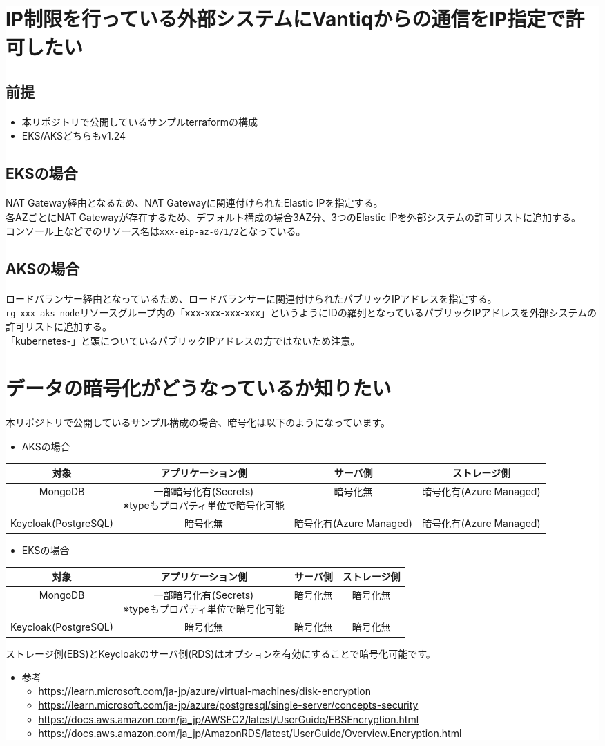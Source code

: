 
# IP制限を行っている外部システムにVantiqからの通信をIP指定で許可したい<a id="ip-blocking-from-vantiq"></a>
## 前提<a id="ip-blocking-from-vantiq_pre"></a>
- 本リポジトリで公開しているサンプルterraformの構成
- EKS/AKSどちらもv1.24

## EKSの場合<a id="ip-blocking-from-vantiq_on-eks"></a>
NAT Gateway経由となるため、NAT Gatewayに関連付けられたElastic IPを指定する。  
各AZごとにNAT Gatewayが存在するため、デフォルト構成の場合3AZ分、3つのElastic IPを外部システムの許可リストに追加する。  
コンソール上などでのリソース名は`xxx-eip-az-0/1/2`となっている。  

## AKSの場合<a id="ip-blocking-from-vantiq_on-aks"></a>
ロードバランサー経由となっているため、ロードバランサーに関連付けられたパブリックIPアドレスを指定する。  
`rg-xxx-aks-node`リソースグループ内の「xxx-xxx-xxx-xxx」というようにIDの羅列となっているパブリックIPアドレスを外部システムの許可リストに追加する。  
「kubernetes-」と頭についているパブリックIPアドレスの方ではないため注意。  


# データの暗号化がどうなっているか知りたい<a id="data-encryption-matrix"></a>

本リポジトリで公開しているサンプル構成の場合、暗号化は以下のようになっています。

- AKSの場合

| 対象 | アプリケーション側 | サーバ側 | ストレージ側 |
|:-:|:-:|:-:|:-:|
| MongoDB |  一部暗号化有(Secrets)<br>※typeもプロパティ単位で暗号化可能 | 暗号化無 | 暗号化有(Azure Managed) |
| Keycloak(PostgreSQL) | 暗号化無 | 暗号化有(Azure Managed) | 暗号化有(Azure Managed) |

- EKSの場合

| 対象 | アプリケーション側 | サーバ側 | ストレージ側 |
|:-:|:-:|:-:|:-:|
| MongoDB |  一部暗号化有(Secrets)<br>※typeもプロパティ単位で暗号化可能 | 暗号化無 | 暗号化無 |
| Keycloak(PostgreSQL) | 暗号化無 | 暗号化無 | 暗号化無 |

ストレージ側(EBS)とKeycloakのサーバ側(RDS)はオプションを有効にすることで暗号化可能です。

- 参考  
  - https://learn.microsoft.com/ja-jp/azure/virtual-machines/disk-encryption  
  - https://learn.microsoft.com/ja-jp/azure/postgresql/single-server/concepts-security  
  - https://docs.aws.amazon.com/ja_jp/AWSEC2/latest/UserGuide/EBSEncryption.html
  - https://docs.aws.amazon.com/ja_jp/AmazonRDS/latest/UserGuide/Overview.Encryption.html  

